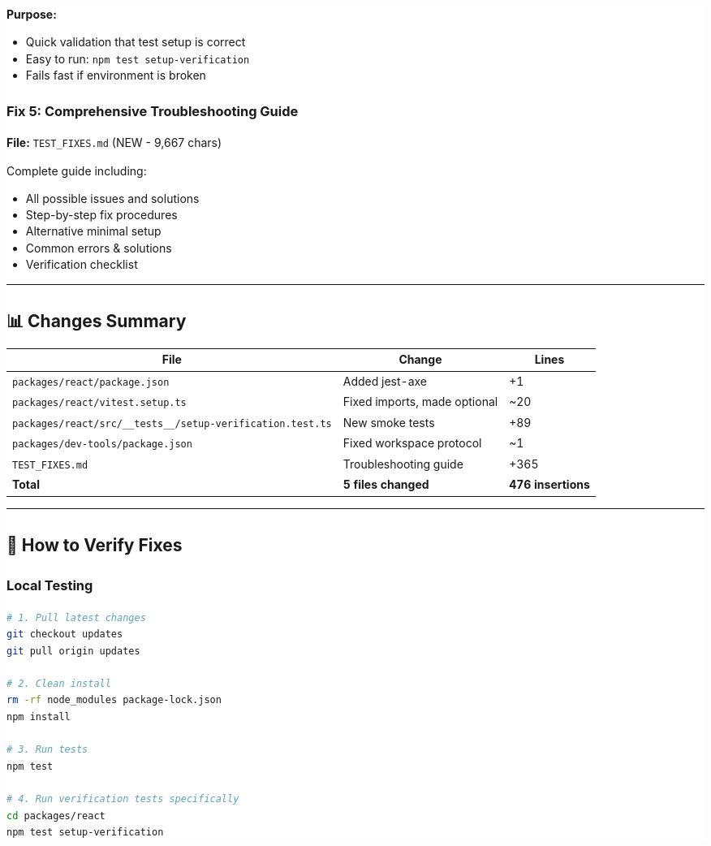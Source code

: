 **Purpose:**
- Quick validation that test setup is correct
- Easy to run: `npm test setup-verification`
- Fails fast if environment is broken

### Fix 5: Comprehensive Troubleshooting Guide

**File:** `TEST_FIXES.md` (NEW - 9,667 chars)

Complete guide including:
- All possible issues and solutions
- Step-by-step fix procedures
- Alternative minimal setup
- Common errors & solutions
- Verification checklist

---

## 📊 Changes Summary

| File | Change | Lines |
|------|--------|-------|
| `packages/react/package.json` | Added jest-axe | +1 |
| `packages/react/vitest.setup.ts` | Fixed imports, made optional | ~20 |
| `packages/react/src/__tests__/setup-verification.test.ts` | New smoke tests | +89 |
| `packages/dev-tools/package.json` | Fixed workspace protocol | ~1 |
| `TEST_FIXES.md` | Troubleshooting guide | +365 |
| **Total** | **5 files changed** | **476 insertions** |

---

## 🧪 How to Verify Fixes

### Local Testing

```bash
# 1. Pull latest changes
git checkout updates
git pull origin updates

# 2. Clean install
rm -rf node_modules package-lock.json
npm install

# 3. Run tests
npm test

# 4. Run verification tests specifically
cd packages/react
npm test setup-verification
```
